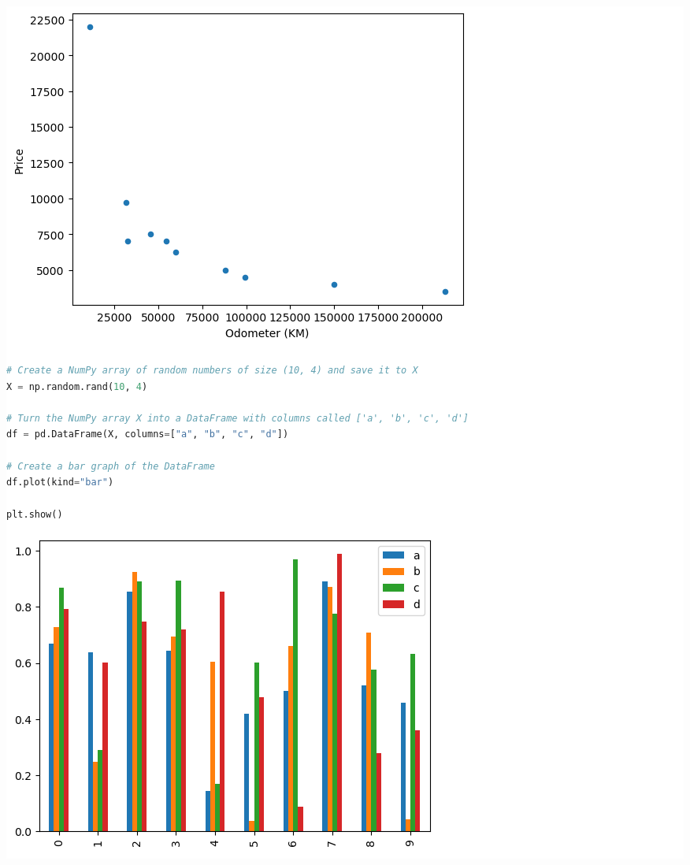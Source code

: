 
    
![png](car_images/car_2.png)
    



```python
# Create a NumPy array of random numbers of size (10, 4) and save it to X
X = np.random.rand(10, 4)

# Turn the NumPy array X into a DataFrame with columns called ['a', 'b', 'c', 'd']
df = pd.DataFrame(X, columns=["a", "b", "c", "d"])

# Create a bar graph of the DataFrame
df.plot(kind="bar")

plt.show()
```


    
![png](car_images/car_3.png)
    